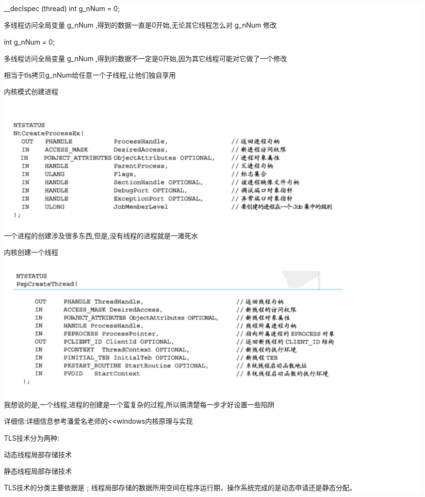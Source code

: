 __declspec (thread) int  g_nNum = 0;

多线程访问全局变量 g_nNum ,得到的数据一直是0开始,无论其它线程怎么对 g_nNum 修改

int  g_nNum = 0;

多线程访问全局变量 g_nNum ,得到的数据不一定是0开始,因为其它线程可能对它做了一个修改

相当于tls拷贝g_nNum给任意一个子线程,让他们独自享用

内核模式创建进程

![Untitled](./img/7dd3496d4e184434a98edc11de043e96Untitled13.png)

一个进程的创建涉及很多东西,但是,没有线程的进程就是一滩死水

内核创建一个线程

![Untitled](./img/7dd3496d4e184434a98edc11de043e96Untitled14.png)

我想说的是,一个线程,进程的创建是一个蛮复杂的过程,所以搞清楚每一步才好设置一些陷阱

详细信:详细信息参考潘爱名老师的<<windows内核原理与实现

TLS技术分为两种:

动态线程局部存储技术

静态线程局部存储技术

TLS技术的分类主要依据是﹔线程局部存储的数据所用空间在程序运行期，操作系统完成的是动态申请还是静态分配。
